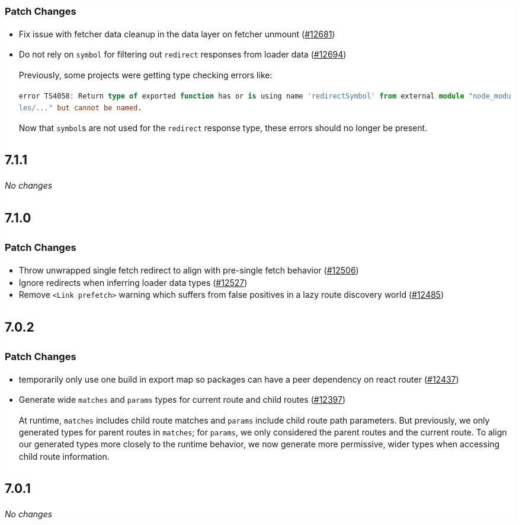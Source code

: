 ### Patch Changes

- Fix issue with fetcher data cleanup in the data layer on fetcher unmount ([#12681](https://github.com/remix-run/react-router/pull/12681))
- Do not rely on `symbol` for filtering out `redirect` responses from loader data ([#12694](https://github.com/remix-run/react-router/pull/12694))

  Previously, some projects were getting type checking errors like:

  ```ts
  error TS4058: Return type of exported function has or is using name 'redirectSymbol' from external module "node_modules/..." but cannot be named.
  ```

  Now that `symbol`s are not used for the `redirect` response type, these errors should no longer be present.

## 7.1.1

_No changes_

## 7.1.0

### Patch Changes

- Throw unwrapped single fetch redirect to align with pre-single fetch behavior ([#12506](https://github.com/remix-run/react-router/pull/12506))
- Ignore redirects when inferring loader data types ([#12527](https://github.com/remix-run/react-router/pull/12527))
- Remove `<Link prefetch>` warning which suffers from false positives in a lazy route discovery world ([#12485](https://github.com/remix-run/react-router/pull/12485))

## 7.0.2

### Patch Changes

- temporarily only use one build in export map so packages can have a peer dependency on react router ([#12437](https://github.com/remix-run/react-router/pull/12437))
- Generate wide `matches` and `params` types for current route and child routes ([#12397](https://github.com/remix-run/react-router/pull/12397))

  At runtime, `matches` includes child route matches and `params` include child route path parameters.
  But previously, we only generated types for parent routes in `matches`; for `params`, we only considered the parent routes and the current route.
  To align our generated types more closely to the runtime behavior, we now generate more permissive, wider types when accessing child route information.

## 7.0.1

_No changes_
